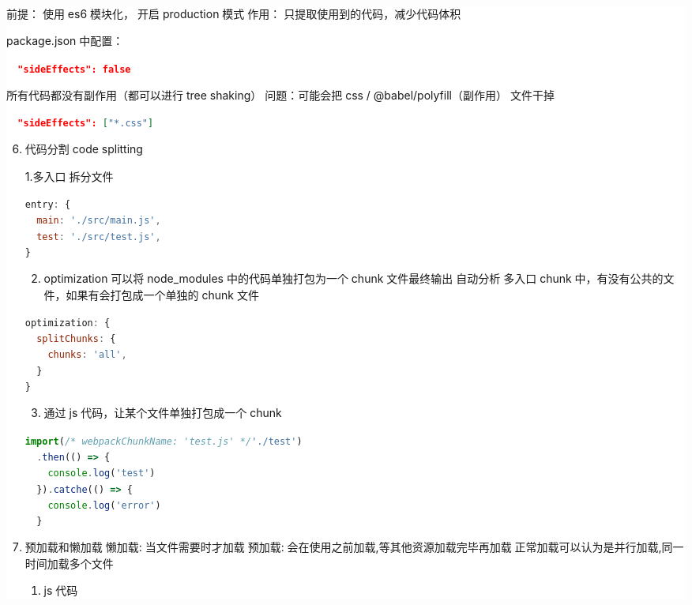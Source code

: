 前提：
使用 es6 模块化， 开启 production 模式
作用：
只提取使用到的代码，减少代码体积

package.json 中配置：

```json
  "sideEffects": false
```

所有代码都没有副作用（都可以进行 tree shaking）
问题：可能会把 css / @babel/polyfill（副作用） 文件干掉

```json
  "sideEffects": ["*.css"]
```

6. 代码分割 code splitting

   1.多入口 拆分文件

   ```js
   entry: {
     main: './src/main.js',
     test: './src/test.js',
   }
   ```

   2. optimization
      可以将 node_modules 中的代码单独打包为一个 chunk 文件最终输出
      自动分析 多入口 chunk 中，有没有公共的文件，如果有会打包成一个单独的 chunk 文件

   ```js
   optimization: {
     splitChunks: {
       chunks: 'all',
     }
   }
   ```

   3. 通过 js 代码，让某个文件单独打包成一个 chunk

   ```js
   import(/* webpackChunkName: 'test.js' */'./test')
     .then(() => {
       console.log('test')
     }).catche(() => {
       console.log('error')
     }
   ```

7. 预加载和懒加载
   懒加载: 当文件需要时才加载
   预加载: 会在使用之前加载,等其他资源加载完毕再加载
   正常加载可以认为是并行加载,同一时间加载多个文件

   1. js 代码
